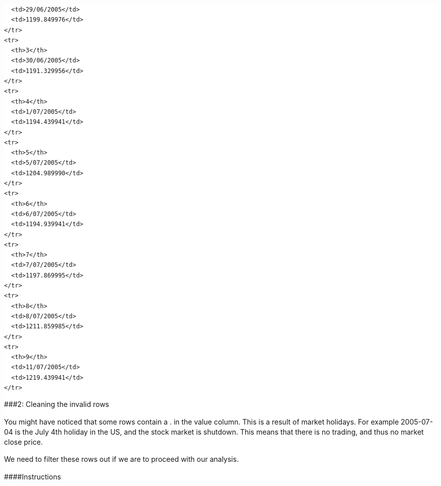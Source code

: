       <td>29/06/2005</td>
      <td>1199.849976</td>
    </tr>
    <tr>
      <th>3</th>
      <td>30/06/2005</td>
      <td>1191.329956</td>
    </tr>
    <tr>
      <th>4</th>
      <td>1/07/2005</td>
      <td>1194.439941</td>
    </tr>
    <tr>
      <th>5</th>
      <td>5/07/2005</td>
      <td>1204.989990</td>
    </tr>
    <tr>
      <th>6</th>
      <td>6/07/2005</td>
      <td>1194.939941</td>
    </tr>
    <tr>
      <th>7</th>
      <td>7/07/2005</td>
      <td>1197.869995</td>
    </tr>
    <tr>
      <th>8</th>
      <td>8/07/2005</td>
      <td>1211.859985</td>
    </tr>
    <tr>
      <th>9</th>
      <td>11/07/2005</td>
      <td>1219.439941</td>
    </tr>
  </tbody>
</table>
</div>



###2: Cleaning the invalid rows

You might have noticed that some rows contain a . in the value column. This is a result of market holidays. For example 2005-07-04 is the July 4th holiday in the US, and the stock market is shutdown. This means that there is no trading, and thus no market close price.

We need to filter these rows out if we are to proceed with our analysis.

####Instructions
